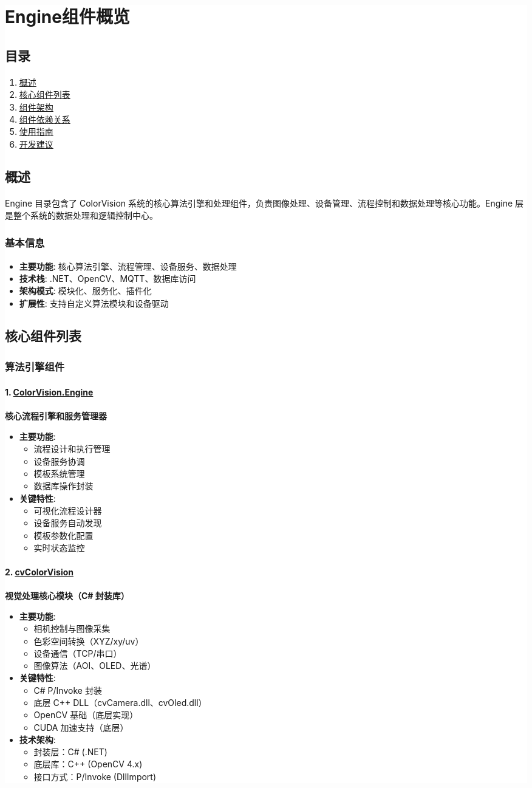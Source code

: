 # Engine组件概览

## 目录
1. [概述](#概述)
2. [核心组件列表](#核心组件列表)
3. [组件架构](#组件架构)
4. [组件依赖关系](#组件依赖关系)
5. [使用指南](#使用指南)
6. [开发建议](#开发建议)

## 概述

Engine 目录包含了 ColorVision 系统的核心算法引擎和处理组件，负责图像处理、设备管理、流程控制和数据处理等核心功能。Engine 层是整个系统的数据处理和逻辑控制中心。

### 基本信息

- **主要功能**: 核心算法引擎、流程管理、设备服务、数据处理
- **技术栈**: .NET、OpenCV、MQTT、数据库访问
- **架构模式**: 模块化、服务化、插件化
- **扩展性**: 支持自定义算法模块和设备驱动

## 核心组件列表

### 算法引擎组件

#### 1. [ColorVision.Engine](./ColorVision.Engine.md)
**核心流程引擎和服务管理器**
- **主要功能**: 
  - 流程设计和执行管理
  - 设备服务协调
  - 模板系统管理
  - 数据库操作封装
- **关键特性**:
  - 可视化流程设计器
  - 设备服务自动发现
  - 模板参数化配置
  - 实时状态监控

#### 2. [cvColorVision](./cvColorVision.md)
**视觉处理核心模块（C# 封装库）**
- **主要功能**:
  - 相机控制与图像采集
  - 色彩空间转换（XYZ/xy/uv）
  - 设备通信（TCP/串口）
  - 图像算法（AOI、OLED、光谱）
- **关键特性**:
  - C# P/Invoke 封装
  - 底层 C++ DLL（cvCamera.dll、cvOled.dll）
  - OpenCV 基础（底层实现）
  - CUDA 加速支持（底层）
- **技术架构**:
  - 封装层：C# (.NET)
  - 底层库：C++ (OpenCV 4.x)
  - 接口方式：P/Invoke (DllImport)
